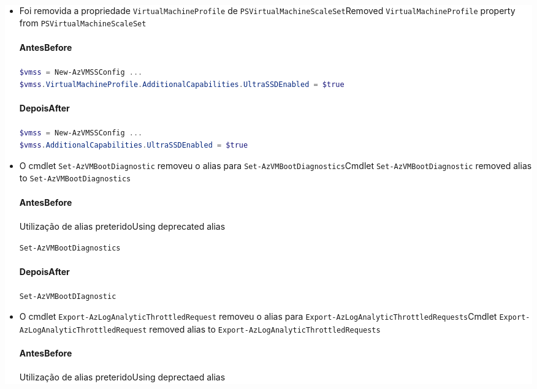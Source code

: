- <span data-ttu-id="0c693-152">Foi removida a propriedade `VirtualMachineProfile` de `PSVirtualMachineScaleSet`</span><span class="sxs-lookup"><span data-stu-id="0c693-152">Removed `VirtualMachineProfile` property from `PSVirtualMachineScaleSet`</span></span>

  #### <a name="before"></a><span data-ttu-id="0c693-153">Antes</span><span class="sxs-lookup"><span data-stu-id="0c693-153">Before</span></span>

  ```powershell
  $vmss = New-AzVMSSConfig ...
  $vmss.VirtualMachineProfile.AdditionalCapabilities.UltraSSDEnabled = $true
  ```

  #### <a name="after"></a><span data-ttu-id="0c693-154">Depois</span><span class="sxs-lookup"><span data-stu-id="0c693-154">After</span></span>

  ```powershell
  $vmss = New-AzVMSSConfig ...
  $vmss.AdditionalCapabilities.UltraSSDEnabled = $true
  ```

- <span data-ttu-id="0c693-155">O cmdlet `Set-AzVMBootDiagnostic` removeu o alias para `Set-AzVMBootDiagnostics`</span><span class="sxs-lookup"><span data-stu-id="0c693-155">Cmdlet `Set-AzVMBootDiagnostic` removed alias to `Set-AzVMBootDiagnostics`</span></span>

  #### <a name="before"></a><span data-ttu-id="0c693-156">Antes</span><span class="sxs-lookup"><span data-stu-id="0c693-156">Before</span></span>

  <span data-ttu-id="0c693-157">Utilização de alias preterido</span><span class="sxs-lookup"><span data-stu-id="0c693-157">Using deprecated alias</span></span>

  ```powershell
  Set-AzVMBootDiagnostics
  ```

  #### <a name="after"></a><span data-ttu-id="0c693-158">Depois</span><span class="sxs-lookup"><span data-stu-id="0c693-158">After</span></span>

  ```powershell
  Set-AzVMBootDIagnostic
  ```

- <span data-ttu-id="0c693-159">O cmdlet `Export-AzLogAnalyticThrottledRequest` removeu o alias para `Export-AzLogAnalyticThrottledRequests`</span><span class="sxs-lookup"><span data-stu-id="0c693-159">Cmdlet `Export-AzLogAnalyticThrottledRequest` removed alias to `Export-AzLogAnalyticThrottledRequests`</span></span>

  #### <a name="before"></a><span data-ttu-id="0c693-160">Antes</span><span class="sxs-lookup"><span data-stu-id="0c693-160">Before</span></span>

  <span data-ttu-id="0c693-161">Utilização de alias preterido</span><span class="sxs-lookup"><span data-stu-id="0c693-161">Using deprectaed alias</span></span>
